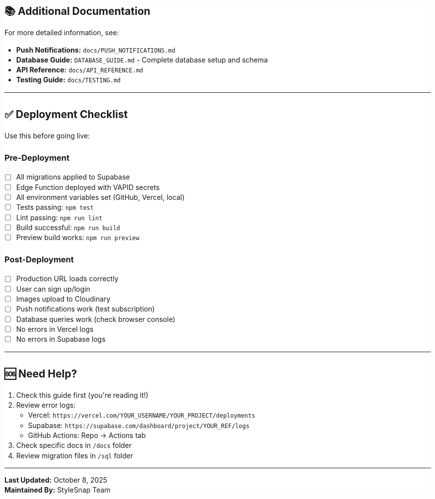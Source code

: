 
## 📚 Additional Documentation

For more detailed information, see:

- **Push Notifications:** `docs/PUSH_NOTIFICATIONS.md`
- **Database Guide:** `DATABASE_GUIDE.md` - Complete database setup and schema
- **API Reference:** `docs/API_REFERENCE.md`
- **Testing Guide:** `docs/TESTING.md`

---

## ✅ Deployment Checklist

Use this before going live:

### Pre-Deployment
- [ ] All migrations applied to Supabase
- [ ] Edge Function deployed with VAPID secrets
- [ ] All environment variables set (GitHub, Vercel, local)
- [ ] Tests passing: `npm test`
- [ ] Lint passing: `npm run lint`
- [ ] Build successful: `npm run build`
- [ ] Preview build works: `npm run preview`

### Post-Deployment
- [ ] Production URL loads correctly
- [ ] User can sign up/login
- [ ] Images upload to Cloudinary
- [ ] Push notifications work (test subscription)
- [ ] Database queries work (check browser console)
- [ ] No errors in Vercel logs
- [ ] No errors in Supabase logs

---

## 🆘 Need Help?

1. Check this guide first (you're reading it!)
2. Review error logs:
   - Vercel: `https://vercel.com/YOUR_USERNAME/YOUR_PROJECT/deployments`
   - Supabase: `https://supabase.com/dashboard/project/YOUR_REF/logs`
   - GitHub Actions: Repo → Actions tab
3. Check specific docs in `/docs` folder
4. Review migration files in `/sql` folder

---

**Last Updated:** October 8, 2025  
**Maintained By:** StyleSnap Team
